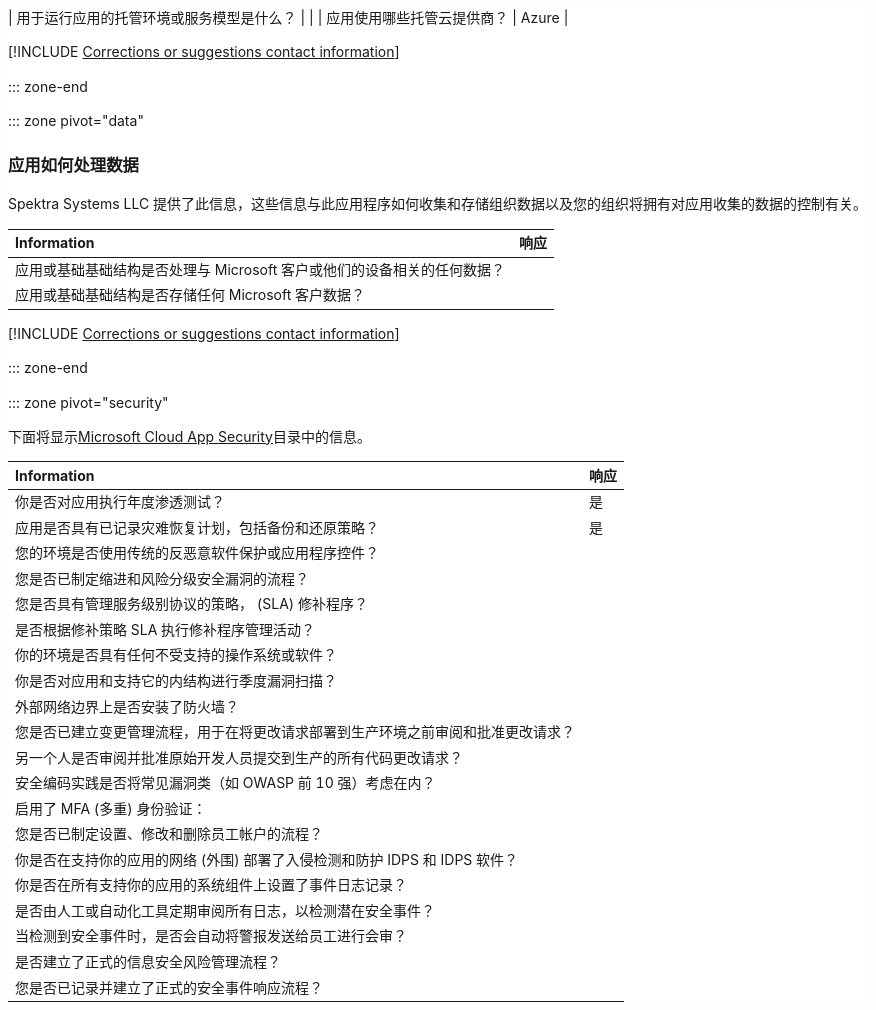 | 用于运行应用的托管环境或服务模型是什么？ |  |
| 应用使用哪些托管云提供商？ | Azure |

 [!INCLUDE [Corrections or suggestions contact information](../includes/corrections-or-suggestions.md)]

::: zone-end

::: zone pivot="data"

### <a name="how-the-app-handles-data"></a>应用如何处理数据

Spektra Systems LLC 提供了此信息，这些信息与此应用程序如何收集和存储组织数据以及您的组织将拥有对应用收集的数据的控制有关。

| **Information** | **响应** |
|:----------------|:-------------|
| 应用或基础基础结构是否处理与 Microsoft 客户或他们的设备相关的任何数据？ |  |
| 应用或基础基础结构是否存储任何 Microsoft 客户数据？ |  |

[!INCLUDE [Corrections or suggestions contact information](../includes/corrections-or-suggestions.md)]

::: zone-end

::: zone pivot="security"

下面将显示[Microsoft Cloud App Security](https://www.microsoft.com/enterprise-mobility-security/cloud-app-security)目录中的信息。

| **Information** | **响应** |
|:----------------|:-------------|
| 你是否对应用执行年度渗透测试？ | 是 |
| 应用是否具有已记录灾难恢复计划，包括备份和还原策略？ | 是 |
| 您的环境是否使用传统的反恶意软件保护或应用程序控件？ |  |
| 您是否已制定缩进和风险分级安全漏洞的流程？ |  |
| 您是否具有管理服务级别协议的策略， (SLA) 修补程序？ |  |
| 是否根据修补策略 SLA 执行修补程序管理活动？ |  |
| 你的环境是否具有任何不受支持的操作系统或软件？ |  |
| 你是否对应用和支持它的内结构进行季度漏洞扫描？ |  |
| 外部网络边界上是否安装了防火墙？ |  |
| 您是否已建立变更管理流程，用于在将更改请求部署到生产环境之前审阅和批准更改请求？ |  |
| 另一个人是否审阅并批准原始开发人员提交到生产的所有代码更改请求？ |  |
| 安全编码实践是否将常见漏洞类（如 OWASP 前 10 强）考虑在内？ |  |
| 启用了 MFA (多重) 身份验证： |  |
| 您是否已制定设置、修改和删除员工帐户的流程？ |  |
| 你是否在支持你的应用的网络 (外围) 部署了入侵检测和防护 IDPS 和 IDPS 软件？ |  |
| 你是否在所有支持你的应用的系统组件上设置了事件日志记录？ |  |
| 是否由人工或自动化工具定期审阅所有日志，以检测潜在安全事件？ | |
| 当检测到安全事件时，是否会自动将警报发送给员工进行会审？ |  |
| 是否建立了正式的信息安全风险管理流程？ |  |
| 您是否已记录并建立了正式的安全事件响应流程？ |  |
